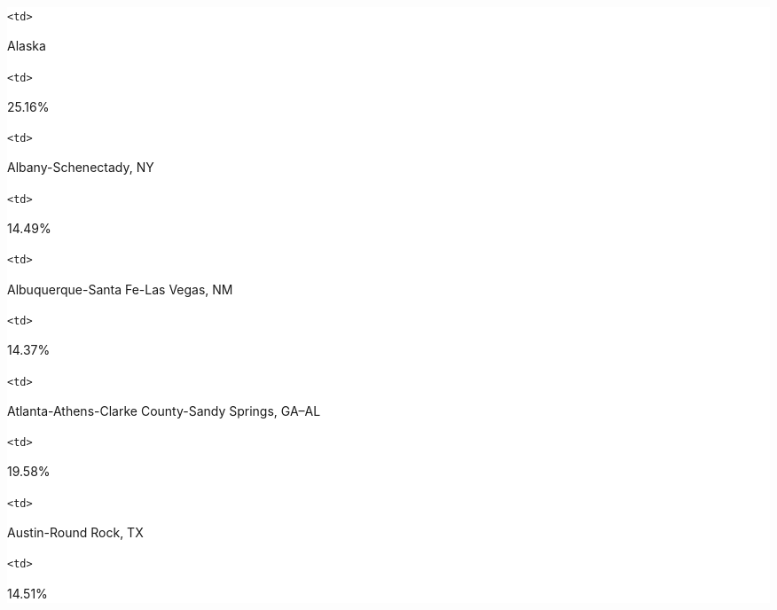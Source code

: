   </td>

  </tr>

  <tr>

    <td> 

Alaska  </td>

    <td> 

25.16%  </td>

  </tr>

  <tr>

    <td> 

Albany-Schenectady, NY  </td>

    <td> 

14.49%  </td>

  </tr>

  <tr>

    <td> 

Albuquerque-Santa Fe-Las Vegas, NM  </td>

    <td> 

14.37%  </td>

  </tr>

  <tr>

    <td> 

Atlanta-Athens-Clarke County-Sandy Springs, GA–AL  </td>

    <td> 

19.58%  </td>

  </tr>

  <tr>

    <td> 

Austin-Round Rock, TX  </td>

    <td> 

14.51%  </td>

  </tr>

  <tr>
